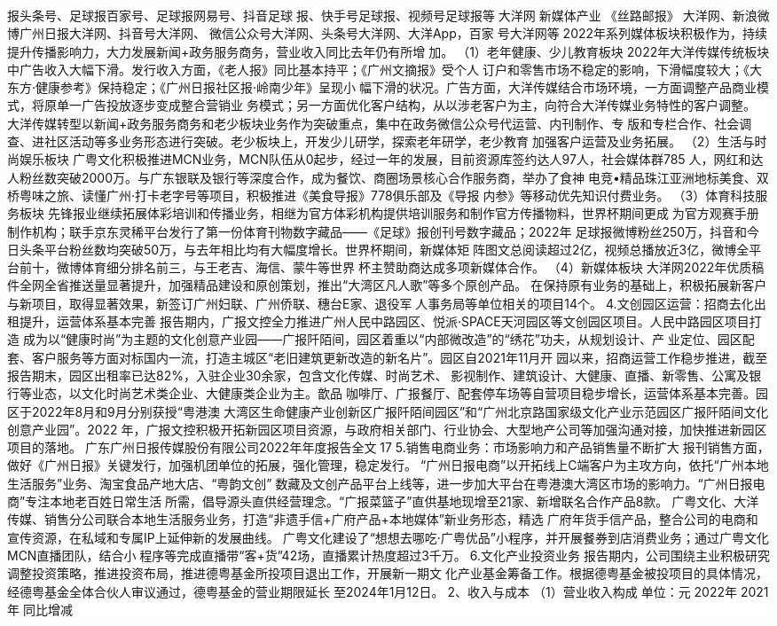 报头条号、足球报百家号、足球报网易号、抖音足球
报、快手号足球报、视频号足球报等
大洋网
新媒体产业
《丝路邮报》
大洋网、新浪微博广州日报大洋网、抖音号大洋网、
微信公众号大洋网、头条号大洋网、大洋App，百家
号大洋网等
2022年系列媒体板块积极作为，持续提升传播影响力，大力发展新闻+政务服务商务，营业收入同比去年仍有所增
加。
（1）老年健康、少儿教育板块
2022年大洋传媒传统板块中广告收入大幅下滑。发行收入方面，《老人报》同比基本持平；《广州文摘报》受个人
订户和零售市场不稳定的影响，下滑幅度较大；《大东方·健康参考》保持稳定；《广州日报社区报·岭南少年》呈现小
幅下滑的状况。广告方面，大洋传媒结合市场环境，一方面调整产品商业模式，将原单一广告投放逐步变成整合营销业
务模式；另一方面优化客户结构，从以涉老客户为主，向符合大洋传媒业务特性的客户调整。
大洋传媒转型以新闻+政务服务商务和老少板块业务作为突破重点，集中在政务微信公众号代运营、内刊制作、专
版和专栏合作、社会调查、进社区活动等多业务形态进行突破。老少板块上，开发少儿研学，探索老年研学，老少教育
加强客户运营及业务拓展。
（2）生活与时尚娱乐板块
广粤文化积极推进MCN业务，MCN队伍从0起步，经过一年的发展，目前资源库签约达人97人，社会媒体群785
人，网红和达人粉丝数突破2000万。与广东银联及银行等深度合作，成为餐饮、商圈场景核心合作服务商，举办了食神
电竞•精品珠江亚洲地标美食、双桥粤味之旅、读懂广州·打卡老字号等项目，积极推进《美食导报》778俱乐部及《导报
内参》等移动优先知识付费业务。
（3）体育科技服务板块
先锋报业继续拓展体彩培训和传播业务，相继为官方体彩机构提供培训服务和制作官方传播物料，世界杯期间更成
为官方观赛手册制作机构；联手京东灵稀平台发行了第一份体育刊物数字藏品——《足球》报创刊号数字藏品；2022年
足球报微博粉丝250万，抖音和今日头条平台粉丝数均突破50万，与去年相比均有大幅度增长。世界杯期间，新媒体矩
阵图文总阅读超过2亿，视频总播放近3亿，微博全平台前十，微博体育细分排名前三，与王老吉、海信、蒙牛等世界
杯主赞助商达成多项新媒体合作。
（4）新媒体板块
大洋网2022年优质稿件全网全省推送量显著提升，加强精品建设和原创策划，推出“大湾区凡人歌”等多个原创产品。
在保持原有业务的基础上，积极拓展新客户与新项目，取得显著效果，新签订广州妇联、广州侨联、穗台E家、退役军
人事务局等单位相关的项目14个。
4.文创园区运营：招商去化出租提升，运营体系基本完善
报告期内，广报文控全力推进广州人民中路园区、悦派·SPACE天河园区等文创园区项目。人民中路园区项目打造
成为以“健康时尚”为主题的文化创意产业园——广报阡陌间，园区着重以“内部微改造”的“绣花”功夫，从规划设计、产
业定位、园区配套、客户服务等方面对标国内一流，打造主城区“老旧建筑更新改造的新名片”。园区自2021年11月开
园以来，招商运营工作稳步推进，截至报告期末，园区出租率已达82%，入驻企业30余家，包含文化传媒、时尚艺术、
影视制作、建筑设计、大健康、直播、新零售、公寓及银行等业态，以文化时尚艺术类企业、大健康类企业为主。歆品
咖啡厅、广报餐厅、配套停车场等自营项目稳步增长，运营体系基本完善。园区于2022年8月和9月分别获授“粤港澳
大湾区生命健康产业创新区广报阡陌间园区”和“广州北京路国家级文化产业示范园区广报阡陌间文化创意产业园”。2022
年，广报文控积极开拓新园区项目资源，与政府相关部门、行业协会、大型地产公司等加强沟通对接，加快推进新园区
项目的落地。
广东广州日报传媒股份有限公司2022年年度报告全文
17
5.销售电商业务：市场影响力和产品销售量不断扩大
报刊销售方面，做好《广州日报》关键发行，加强机团单位的拓展，强化管理，稳定发行。
“广州日报电商”以开拓线上C端客户为主攻方向，依托“广州本地生活服务”业务、淘宝食品产地大店、“粤韵文创”
数藏及文创产品平台上线等，进一步加大平台在粤港澳大湾区市场的影响力。“广州日报电商”专注本地老百姓日常生活
所需，倡导源头直供经营理念。“广报菜篮子”直供基地现增至21家、新增联名合作产品8款。
广粤文化、大洋传媒、销售分公司联合本地生活服务业务，打造“非遗手信+广府产品+本地媒体”新业务形态，精选
广府年货手信产品，整合公司的电商和宣传资源，在私域和专属IP上延伸新的发展曲线。
广粤文化建设了“想想去哪吃·广粤优品”小程序，并开展餐券到店消费业务；通过广粤文化MCN直播团队，结合小
程序等完成直播带“客+货”42场，直播累计热度超过3千万。
6.文化产业投资业务
报告期内，公司围绕主业积极研究调整投资策略，推进投资布局，推进德粤基金所投项目退出工作，开展新一期文
化产业基金筹备工作。根据德粤基金被投项目的具体情况，经德粤基金全体合伙人审议通过，德粤基金的营业期限延长
至2024年1月12日。
2、收入与成本
（1）营业收入构成
单位：元
2022年
2021年
同比增减